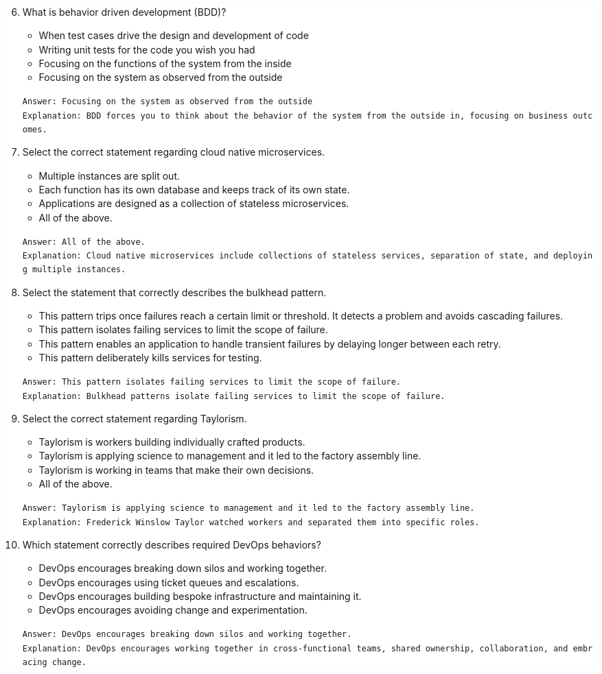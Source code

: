 6. What is behavior driven development (BDD)?
    - When test cases drive the design and development of code
    - Writing unit tests for the code you wish you had
    - Focusing on the functions of the system from the inside
    - Focusing on the system as observed from the outside
    ```
    Answer: Focusing on the system as observed from the outside
    Explanation: BDD forces you to think about the behavior of the system from the outside in, focusing on business outcomes.
    ```
    
7. Select the correct statement regarding cloud native microservices.
    - Multiple instances are split out.
    - Each function has its own database and keeps track of its own state.
    - Applications are designed as a collection of stateless microservices.
    - All of the above.
    ```
    Answer: All of the above.
    Explanation: Cloud native microservices include collections of stateless services, separation of state, and deploying multiple instances.
    ```
    
8. Select the statement that correctly describes the bulkhead pattern.
    - This pattern trips once failures reach a certain limit or threshold. It detects a problem and avoids cascading failures.
    - This pattern isolates failing services to limit the scope of failure.
    - This pattern enables an application to handle transient failures by delaying longer between each retry.
    - This pattern deliberately kills services for testing.
    ```
    Answer: This pattern isolates failing services to limit the scope of failure.
    Explanation: Bulkhead patterns isolate failing services to limit the scope of failure.
    ```
    
9. Select the correct statement regarding Taylorism.
    - Taylorism is workers building individually crafted products.
    - Taylorism is applying science to management and it led to the factory assembly line.
    - Taylorism is working in teams that make their own decisions.
    - All of the above.
    ```
    Answer: Taylorism is applying science to management and it led to the factory assembly line.
    Explanation: Frederick Winslow Taylor watched workers and separated them into specific roles.
    ```
    
10. Which statement correctly describes required DevOps behaviors?
    - DevOps encourages breaking down silos and working together.
    - DevOps encourages using ticket queues and escalations.
    - DevOps encourages building bespoke infrastructure and maintaining it.
    - DevOps encourages avoiding change and experimentation.
    ```
    Answer: DevOps encourages breaking down silos and working together.
    Explanation: DevOps encourages working together in cross-functional teams, shared ownership, collaboration, and embracing change.
    ```
    